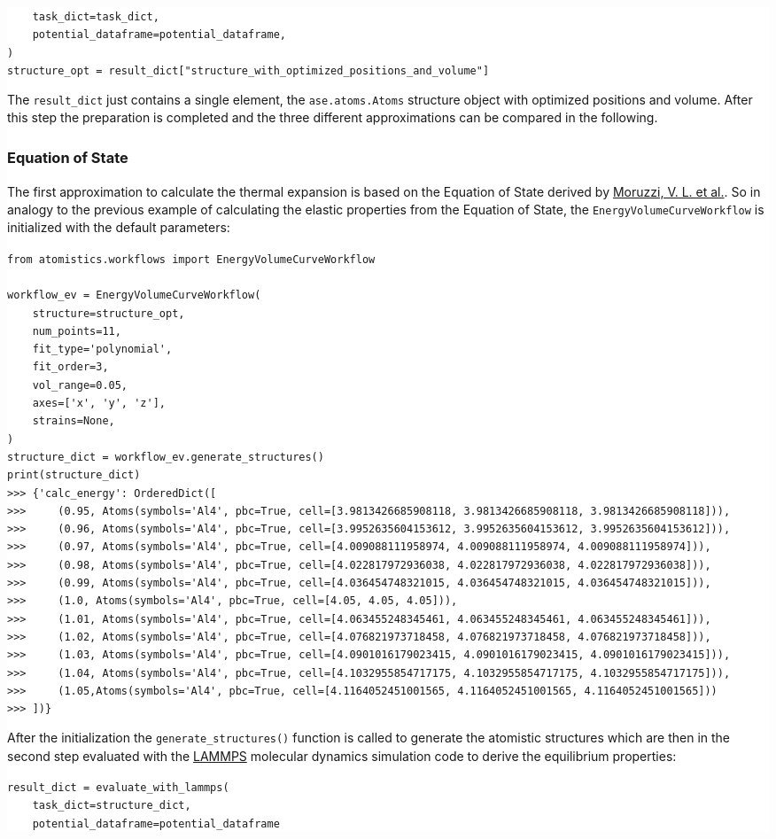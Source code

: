 ```
    task_dict=task_dict,
    potential_dataframe=potential_dataframe,
)
structure_opt = result_dict["structure_with_optimized_positions_and_volume"]
```
The `result_dict` just contains a single element, the `ase.atoms.Atoms` structure object with optimized positions and 
volume. After this step the preparation is completed and the three different approximations can be compared in the following.

### Equation of State 
The first approximation to calculate the thermal expansion is based on the Equation of State derived by [Moruzzi, V. L. et al.](https://link.aps.org/doi/10.1103/PhysRevB.37.790).
So in analogy to the previous example of calculating the elastic properties from the Equation of State, the `EnergyVolumeCurveWorkflow`
is initialized with the default parameters: 
```
from atomistics.workflows import EnergyVolumeCurveWorkflow

workflow_ev = EnergyVolumeCurveWorkflow(
    structure=structure_opt,
    num_points=11,
    fit_type='polynomial',
    fit_order=3,
    vol_range=0.05,
    axes=['x', 'y', 'z'],
    strains=None,
)
structure_dict = workflow_ev.generate_structures()
print(structure_dict)
>>> {'calc_energy': OrderedDict([
>>>     (0.95, Atoms(symbols='Al4', pbc=True, cell=[3.9813426685908118, 3.9813426685908118, 3.9813426685908118])),
>>>     (0.96, Atoms(symbols='Al4', pbc=True, cell=[3.9952635604153612, 3.9952635604153612, 3.9952635604153612])),
>>>     (0.97, Atoms(symbols='Al4', pbc=True, cell=[4.009088111958974, 4.009088111958974, 4.009088111958974])),
>>>     (0.98, Atoms(symbols='Al4', pbc=True, cell=[4.022817972936038, 4.022817972936038, 4.022817972936038])),
>>>     (0.99, Atoms(symbols='Al4', pbc=True, cell=[4.036454748321015, 4.036454748321015, 4.036454748321015])),
>>>     (1.0, Atoms(symbols='Al4', pbc=True, cell=[4.05, 4.05, 4.05])),
>>>     (1.01, Atoms(symbols='Al4', pbc=True, cell=[4.063455248345461, 4.063455248345461, 4.063455248345461])),
>>>     (1.02, Atoms(symbols='Al4', pbc=True, cell=[4.076821973718458, 4.076821973718458, 4.076821973718458])),
>>>     (1.03, Atoms(symbols='Al4', pbc=True, cell=[4.0901016179023415, 4.0901016179023415, 4.0901016179023415])),
>>>     (1.04, Atoms(symbols='Al4', pbc=True, cell=[4.1032955854717175, 4.1032955854717175, 4.1032955854717175])),
>>>     (1.05,Atoms(symbols='Al4', pbc=True, cell=[4.1164052451001565, 4.1164052451001565, 4.1164052451001565]))
>>> ])}
```
After the initialization the `generate_structures()` function is called to generate the atomistic structures which are
then in the second step evaluated with the [LAMMPS](https://www.lammps.org/) molecular dynamics simulation code to derive
the equilibrium properties: 
```
result_dict = evaluate_with_lammps(
    task_dict=structure_dict, 
    potential_dataframe=potential_dataframe
```